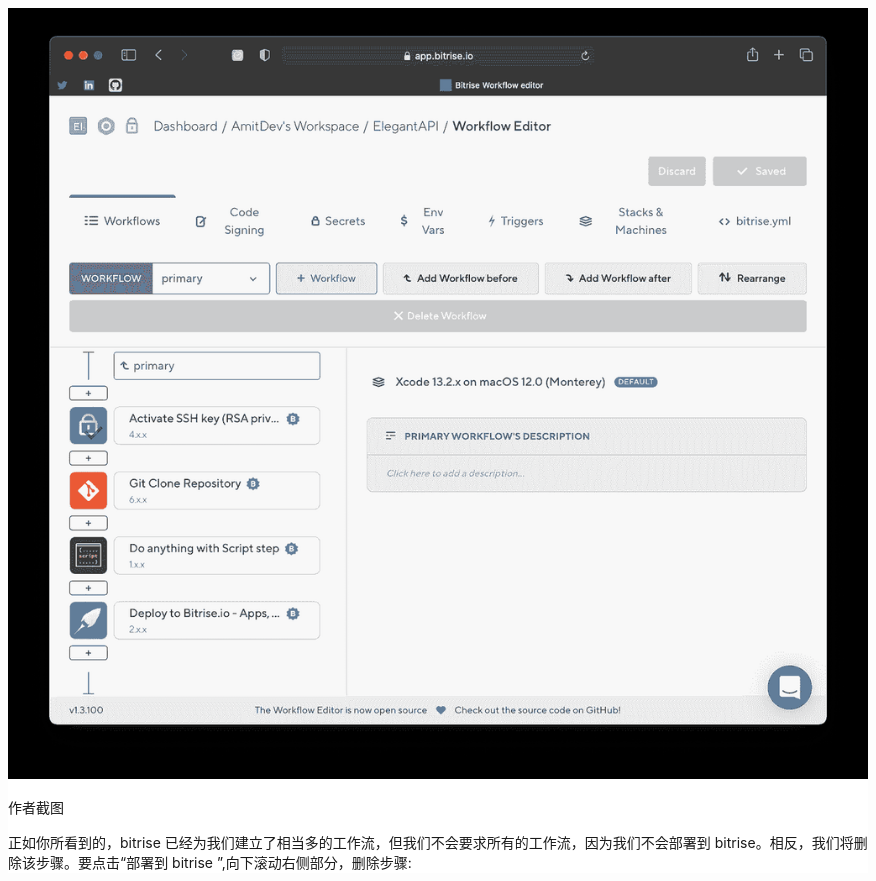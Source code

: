 ![](img/6901d64f5913b746ee7c615c36d46b39.png)

作者截图

正如你所看到的，bitrise 已经为我们建立了相当多的工作流，但我们不会要求所有的工作流，因为我们不会部署到 bitrise。相反，我们将删除该步骤。要点击“部署到 bitrise ”,向下滚动右侧部分，删除步骤:
